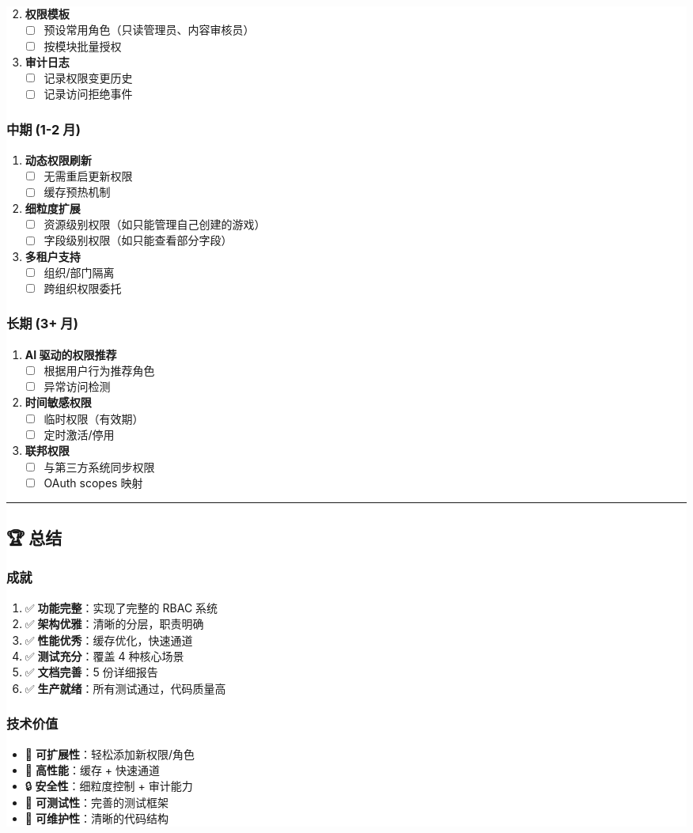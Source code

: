 2. **权限模板**
   - [ ] 预设常用角色（只读管理员、内容审核员）
   - [ ] 按模块批量授权

3. **审计日志**
   - [ ] 记录权限变更历史
   - [ ] 记录访问拒绝事件

### 中期 (1-2 月)

1. **动态权限刷新**
   - [ ] 无需重启更新权限
   - [ ] 缓存预热机制

2. **细粒度扩展**
   - [ ] 资源级别权限（如只能管理自己创建的游戏）
   - [ ] 字段级别权限（如只能查看部分字段）

3. **多租户支持**
   - [ ] 组织/部门隔离
   - [ ] 跨组织权限委托

### 长期 (3+ 月)

1. **AI 驱动的权限推荐**
   - [ ] 根据用户行为推荐角色
   - [ ] 异常访问检测

2. **时间敏感权限**
   - [ ] 临时权限（有效期）
   - [ ] 定时激活/停用

3. **联邦权限**
   - [ ] 与第三方系统同步权限
   - [ ] OAuth scopes 映射

---

## 🏆 总结

### 成就

1. ✅ **功能完整**：实现了完整的 RBAC 系统
2. ✅ **架构优雅**：清晰的分层，职责明确
3. ✅ **性能优秀**：缓存优化，快速通道
4. ✅ **测试充分**：覆盖 4 种核心场景
5. ✅ **文档完善**：5 份详细报告
6. ✅ **生产就绪**：所有测试通过，代码质量高

### 技术价值

- 🎯 **可扩展性**：轻松添加新权限/角色
- 🚀 **高性能**：缓存 + 快速通道
- 🔒 **安全性**：细粒度控制 + 审计能力
- 🧪 **可测试性**：完善的测试框架
- 📖 **可维护性**：清晰的代码结构
